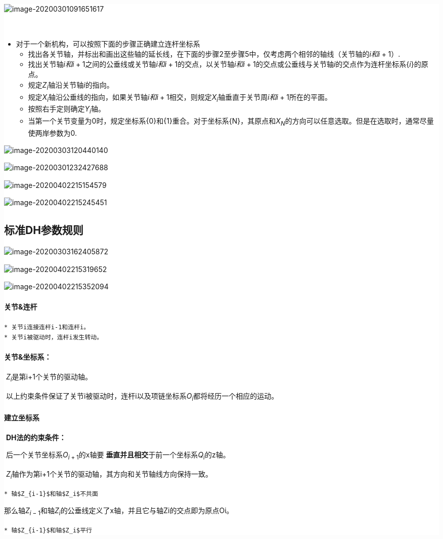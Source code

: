 ![image-20200301091651617](C:\Users\Jintao\AppData\Roaming\Typora\typora-user-images\image-20200301091651617.png)

​	

* 对于一个新机构，可以按照下面的步骤正确建立连杆坐标系
    * 找出各关节轴，并标出和画出这些轴的延长线，在下面的步骤2至步骤5中，仅考虑两个相邻的轴线（关节轴的$i和i+1$）.
    * 找出关节轴$i和i+1$之间的公垂线或关节轴$i和i+1$的交点，以关节轴$i和i+1$的交点或公垂线与关节轴$i$的交点作为连杆坐标系{$i$}的原点。
    * 规定$Z_i$轴沿关节轴$i$的指向。
    * 规定$X_i$轴沿公垂线的指向，如果关节轴$i和i+1$相交，则规定$X_i$轴垂直于关节周$i和i+1$所在的平面。
    * 按照右手定则确定$Y_i$轴。
    * 当第一个关节变量为0时，规定坐标系{$0$}和{$1$}重合。对于坐标系{N}，其原点和$X_N$的方向可以任意选取。但是在选取时，通常尽量使两岸参数为0.



![image-20200303120440140](C:\Users\Jintao\AppData\Roaming\Typora\typora-user-images\image-20200303120440140.png)

![image-20200301232427688](C:\Users\Jintao\AppData\Roaming\Typora\typora-user-images\image-20200301232427688.png)

![image-20200402215154579](C:\Users\Jintao\AppData\Roaming\Typora\typora-user-images\image-20200402215154579.png)

![image-20200402215245451](C:\Users\Jintao\AppData\Roaming\Typora\typora-user-images\image-20200402215245451.png)



## 标准DH参数规则

![image-20200303162405872](C:\Users\Jintao\AppData\Roaming\Typora\typora-user-images\image-20200303162405872.png)

![image-20200402215319652](C:\Users\Jintao\AppData\Roaming\Typora\typora-user-images\image-20200402215319652.png)

![image-20200402215352094](C:\Users\Jintao\AppData\Roaming\Typora\typora-user-images\image-20200402215352094.png)

#### 关节&连杆

	* 关节i连接连杆i-1和连杆i。
	* 关节i被驱动时，连杆i发生转动。

#### 关节&坐标系：

​		$Z_i$是第i+1个关节的驱动轴。

​		以上约束条件保证了关节i被驱动时，连杆i以及项链坐标系$O_i$都将经历一个相应的运动。

#### 建立坐标系

​		**DH法的约束条件：**

​		后一个关节坐标系$O_{i+1}$的x轴要 **垂直并且相交**于前一个坐标系$Q_i$的z轴。

​		$Z_i$轴作为第i+1个关节的驱动轴，其方向和关节轴线方向保持一致。

	* 轴$Z_{i-1}$和轴$Z_i$不共面

那么轴$Z_{i-1}$和轴$Z_i$的公垂线定义了x轴，并且它与轴Zi的交点即为原点Oi。

	* 轴$Z_{i-1}$和轴$Z_i$平行
